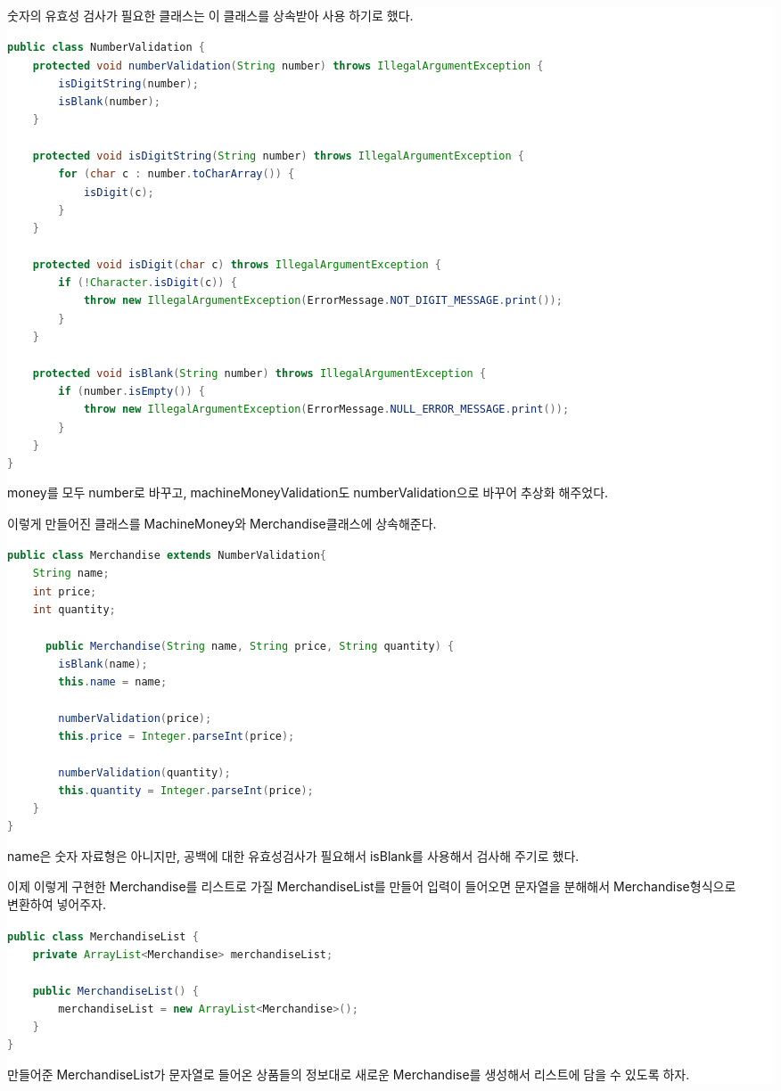 숫자의 유효성 검사가 필요한 클래스는 이 클래스를 상속받아 사용 하기로 했다. 

```java 
public class NumberValidation {
    protected void numberValidation(String number) throws IllegalArgumentException {
        isDigitString(number);
        isBlank(number);
    }

    protected void isDigitString(String number) throws IllegalArgumentException {
        for (char c : number.toCharArray()) {
            isDigit(c);
        }
    }

    protected void isDigit(char c) throws IllegalArgumentException {
        if (!Character.isDigit(c)) {
            throw new IllegalArgumentException(ErrorMessage.NOT_DIGIT_MESSAGE.print());
        }
    }

    protected void isBlank(String number) throws IllegalArgumentException {
        if (number.isEmpty()) {
            throw new IllegalArgumentException(ErrorMessage.NULL_ERROR_MESSAGE.print());
        }
    }
}
```
money를 모두 number로 바꾸고, machineMoneyValidation도 numberValidation으로 바꾸어 추상화 해주었다.

이렇게 만들어진 클래스를 MachineMoney와 Merchandise클래스에 상속해준다.

```java
public class Merchandise extends NumberValidation{
    String name;
    int price;
    int quantity;

      public Merchandise(String name, String price, String quantity) {
        isBlank(name);
        this.name = name;

        numberValidation(price);
        this.price = Integer.parseInt(price);

        numberValidation(quantity);
        this.quantity = Integer.parseInt(price);
    }
}
```
name은 숫자 자료형은 아니지만, 공백에 대한 유효성검사가 필요해서 isBlank를 사용해서 검사해 주기로 했다.

이제 이렇게 구현한 Merchandise를 리스트로 가질 MerchandiseList를 만들어 입력이 들어오면 문자열을 분해해서 Merchandise형식으로         
변환하여 넣어주자.
```java
public class MerchandiseList {
    private ArrayList<Merchandise> merchandiseList;

    public MerchandiseList() {
        merchandiseList = new ArrayList<Merchandise>();
    }
}
```
만들어준 MerchandiseList가 문자열로 들어온 상품들의 정보대로 새로운 Merchandise를 생성해서 리스트에 담을 수 있도록 하자.
